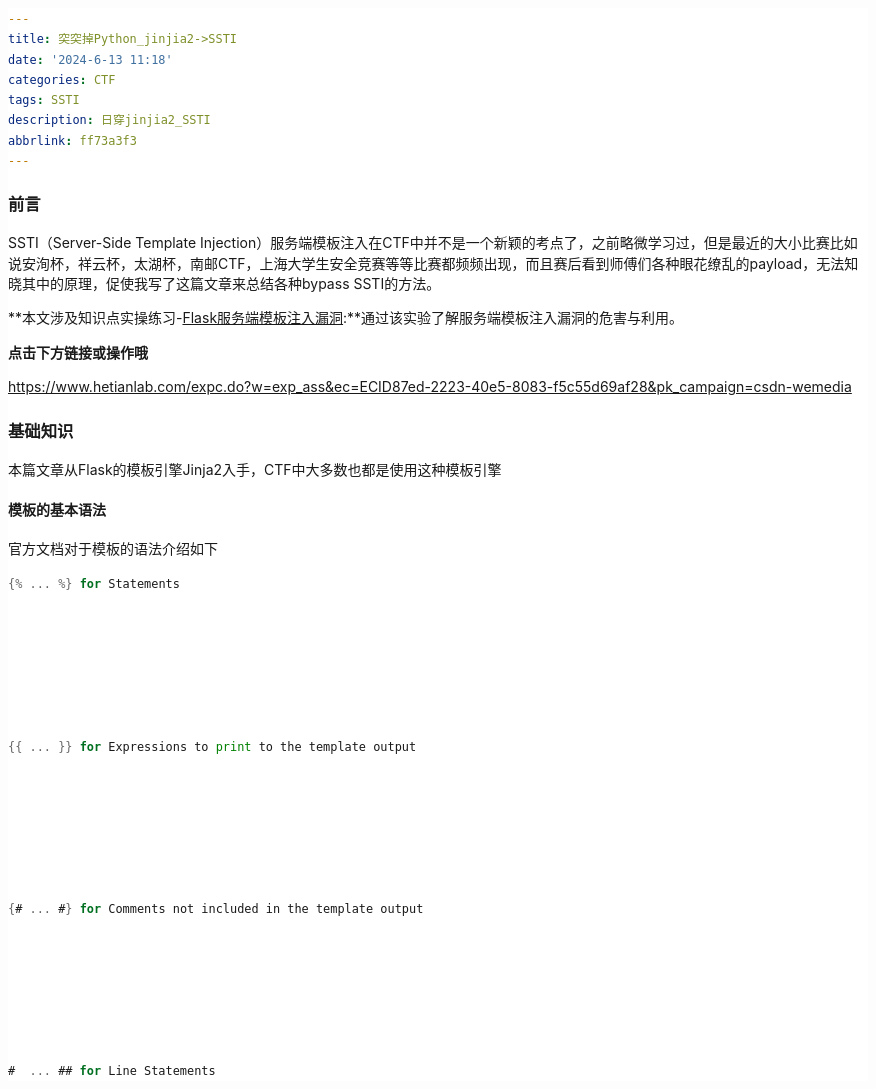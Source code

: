 ```yaml
---
title: 突突掉Python_jinjia2->SSTI
date: '2024-6-13 11:18'
categories: CTF
tags: SSTI
description: 日穿jinjia2_SSTI
abbrlink: ff73a3f3
---
```




### 前言

SSTI（Server-Side Template Injection）服务端模板注入在CTF中并不是一个新颖的考点了，之前略微学习过，但是最近的大小比赛比如说安洵杯，祥云杯，太湖杯，南邮CTF，上海大学生安全竞赛等等比赛都频频出现，而且赛后看到师傅们各种眼花缭乱的payload，无法知晓其中的原理，促使我写了这篇文章来总结各种bypass SSTI的方法。

 

**本文涉及知识点实操练习-[Flask服务端模板注入漏洞](https://www.hetianlab.com/expc.do?w=exp_ass&ec=ECID87ed-2223-40e5-8083-f5c55d69af28&pk_campaign=csdn-wemedia):**通过该实验了解服务端模板注入漏洞的危害与利用。

**点击下方链接或操作哦**

https://www.hetianlab.com/expc.do?w=exp_ass&ec=ECID87ed-2223-40e5-8083-f5c55d69af28&pk_campaign=csdn-wemedia

###  

### 基础知识

本篇文章从Flask的模板引擎Jinja2入手，CTF中大多数也都是使用这种模板引擎

#### 模板的基本语法

官方文档对于模板的语法介绍如下

```go
{% ... %} for Statements



 



{{ ... }} for Expressions to print to the template output



 



{# ... #} for Comments not included in the template output



 



#  ... ## for Line Statements
```

